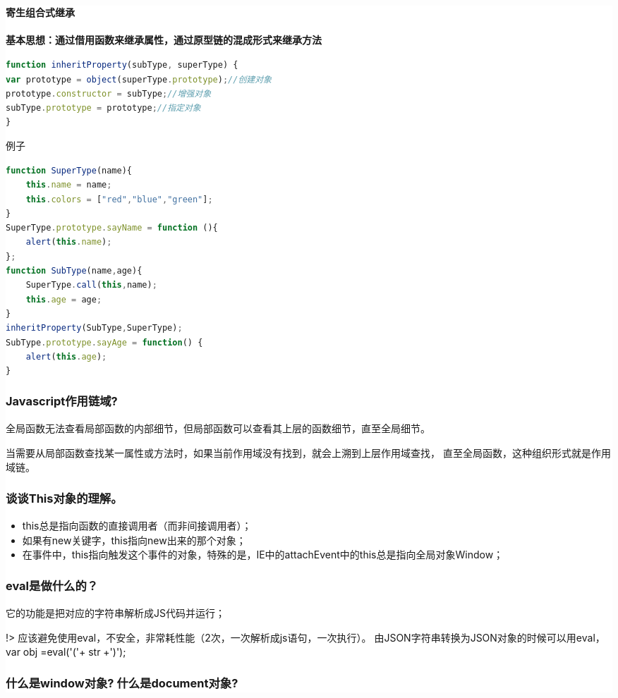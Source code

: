 #### 寄生组合式继承

**基本思想：通过借用函数来继承属性，通过原型链的混成形式来继承方法**

```js
function inheritProperty(subType, superType) {
var prototype = object(superType.prototype);//创建对象
prototype.constructor = subType;//增强对象
subType.prototype = prototype;//指定对象
}
```

例子

```js
function SuperType(name){
	this.name = name;
	this.colors = ["red","blue","green"];
}
SuperType.prototype.sayName = function (){
	alert(this.name);
};
function SubType(name,age){
	SuperType.call(this,name);
	this.age = age;
}
inheritProperty(SubType,SuperType);
SubType.prototype.sayAge = function() {
	alert(this.age);
}
```

### Javascript作用链域?

全局函数无法查看局部函数的内部细节，但局部函数可以查看其上层的函数细节，直至全局细节。

当需要从局部函数查找某一属性或方法时，如果当前作用域没有找到，就会上溯到上层作用域查找，
直至全局函数，这种组织形式就是作用域链。

### 谈谈This对象的理解。

* this总是指向函数的直接调用者（而非间接调用者）；
* 如果有new关键字，this指向new出来的那个对象；
* 在事件中，this指向触发这个事件的对象，特殊的是，IE中的attachEvent中的this总是指向全局对象Window；


### eval是做什么的？

它的功能是把对应的字符串解析成JS代码并运行；

!> 应该避免使用eval，不安全，非常耗性能（2次，一次解析成js语句，一次执行）。
由JSON字符串转换为JSON对象的时候可以用eval，var obj =eval('('+ str +')');

### 什么是window对象? 什么是document对象?
